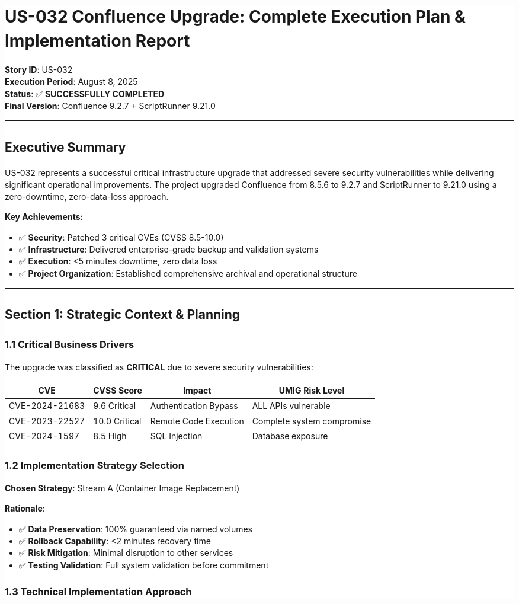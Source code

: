 # US-032 Confluence Upgrade: Complete Execution Plan & Implementation Report

**Story ID**: US-032  
**Execution Period**: August 8, 2025  
**Status**: ✅ **SUCCESSFULLY COMPLETED**  
**Final Version**: Confluence 9.2.7 + ScriptRunner 9.21.0

---

## Executive Summary

US-032 represents a successful critical infrastructure upgrade that addressed severe security vulnerabilities while delivering significant operational improvements. The project upgraded Confluence from 8.5.6 to 9.2.7 and ScriptRunner to 9.21.0 using a zero-downtime, zero-data-loss approach.

**Key Achievements:**

- ✅ **Security**: Patched 3 critical CVEs (CVSS 8.5-10.0)
- ✅ **Infrastructure**: Delivered enterprise-grade backup and validation systems
- ✅ **Execution**: <5 minutes downtime, zero data loss
- ✅ **Project Organization**: Established comprehensive archival and operational structure

---

## Section 1: Strategic Context & Planning

### 1.1 Critical Business Drivers

The upgrade was classified as **CRITICAL** due to severe security vulnerabilities:

| CVE            | CVSS Score    | Impact                | UMIG Risk Level            |
| -------------- | ------------- | --------------------- | -------------------------- |
| CVE-2024-21683 | 9.6 Critical  | Authentication Bypass | ALL APIs vulnerable        |
| CVE-2023-22527 | 10.0 Critical | Remote Code Execution | Complete system compromise |
| CVE-2024-1597  | 8.5 High      | SQL Injection         | Database exposure          |

### 1.2 Implementation Strategy Selection

**Chosen Strategy**: Stream A (Container Image Replacement)

**Rationale**:

- ✅ **Data Preservation**: 100% guaranteed via named volumes
- ✅ **Rollback Capability**: <2 minutes recovery time
- ✅ **Risk Mitigation**: Minimal disruption to other services
- ✅ **Testing Validation**: Full system validation before commitment

### 1.3 Technical Implementation Approach
